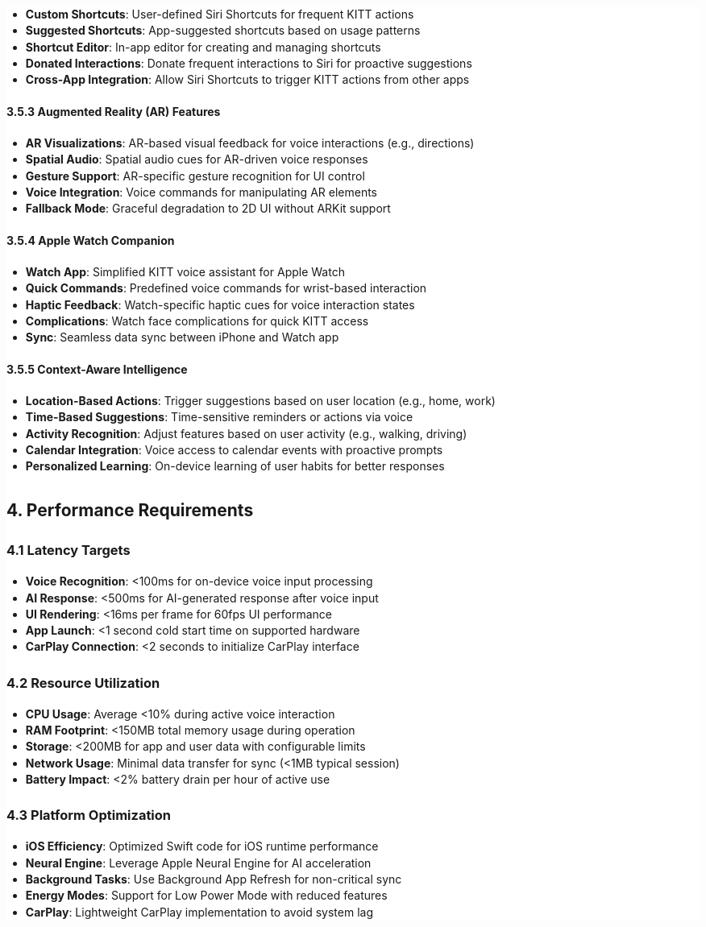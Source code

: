 - **Custom Shortcuts**: User-defined Siri Shortcuts for frequent KITT actions
- **Suggested Shortcuts**: App-suggested shortcuts based on usage patterns
- **Shortcut Editor**: In-app editor for creating and managing shortcuts
- **Donated Interactions**: Donate frequent interactions to Siri for proactive suggestions
- **Cross-App Integration**: Allow Siri Shortcuts to trigger KITT actions from other apps

#### 3.5.3 Augmented Reality (AR) Features

- **AR Visualizations**: AR-based visual feedback for voice interactions (e.g., directions)
- **Spatial Audio**: Spatial audio cues for AR-driven voice responses
- **Gesture Support**: AR-specific gesture recognition for UI control
- **Voice Integration**: Voice commands for manipulating AR elements
- **Fallback Mode**: Graceful degradation to 2D UI without ARKit support

#### 3.5.4 Apple Watch Companion

- **Watch App**: Simplified KITT voice assistant for Apple Watch
- **Quick Commands**: Predefined voice commands for wrist-based interaction
- **Haptic Feedback**: Watch-specific haptic cues for voice interaction states
- **Complications**: Watch face complications for quick KITT access
- **Sync**: Seamless data sync between iPhone and Watch app

#### 3.5.5 Context-Aware Intelligence

- **Location-Based Actions**: Trigger suggestions based on user location (e.g., home, work)
- **Time-Based Suggestions**: Time-sensitive reminders or actions via voice
- **Activity Recognition**: Adjust features based on user activity (e.g., walking, driving)
- **Calendar Integration**: Voice access to calendar events with proactive prompts
- **Personalized Learning**: On-device learning of user habits for better responses

## 4. Performance Requirements

### 4.1 Latency Targets

- **Voice Recognition**: <100ms for on-device voice input processing
- **AI Response**: <500ms for AI-generated response after voice input
- **UI Rendering**: <16ms per frame for 60fps UI performance
- **App Launch**: <1 second cold start time on supported hardware
- **CarPlay Connection**: <2 seconds to initialize CarPlay interface

### 4.2 Resource Utilization

- **CPU Usage**: Average <10% during active voice interaction
- **RAM Footprint**: <150MB total memory usage during operation
- **Storage**: <200MB for app and user data with configurable limits
- **Network Usage**: Minimal data transfer for sync (<1MB typical session)
- **Battery Impact**: <2% battery drain per hour of active use

### 4.3 Platform Optimization

- **iOS Efficiency**: Optimized Swift code for iOS runtime performance
- **Neural Engine**: Leverage Apple Neural Engine for AI acceleration
- **Background Tasks**: Use Background App Refresh for non-critical sync
- **Energy Modes**: Support for Low Power Mode with reduced features
- **CarPlay**: Lightweight CarPlay implementation to avoid system lag
